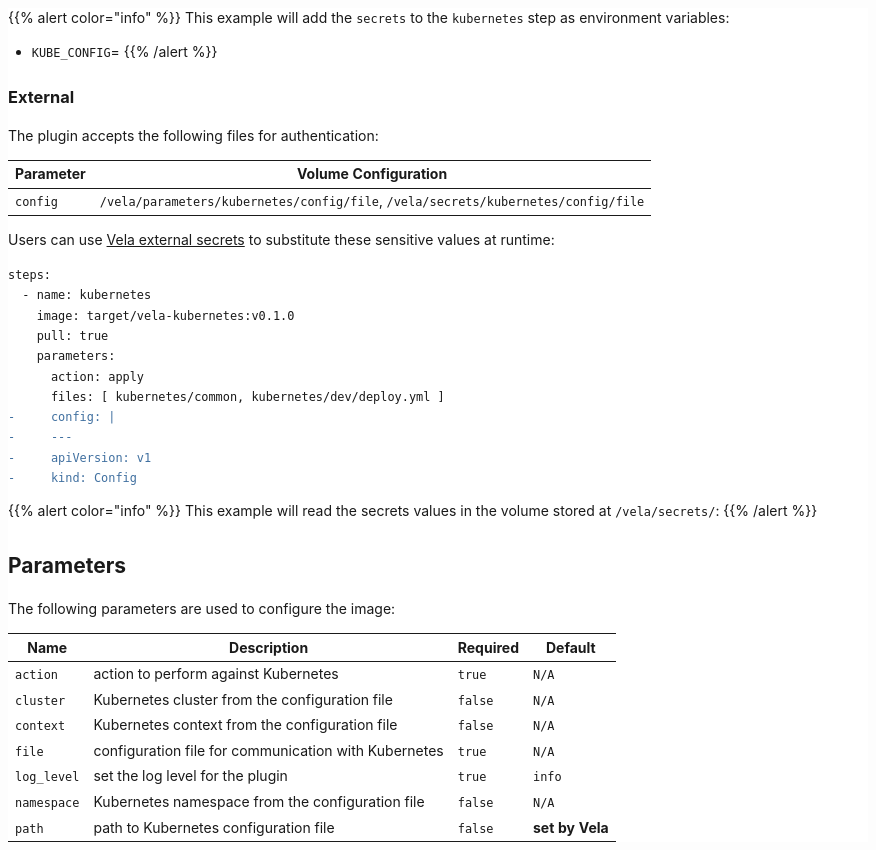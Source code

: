 {{% alert color="info" %}}
This example will add the `secrets` to the `kubernetes` step as environment variables:

- `KUBE_CONFIG`=<value>
{{% /alert %}}

### External

The plugin accepts the following files for authentication:

| Parameter        | Volume Configuration                                                       |
| ---------------- | -------------------------------------------------------------------------- |
| `config`  | `/vela/parameters/kubernetes/config/file`, `/vela/secrets/kubernetes/config/file` |

Users can use [Vela external secrets](/docs/concepts/pipeline/secrets/) to substitute these sensitive values at runtime:

```diff
steps:
  - name: kubernetes
    image: target/vela-kubernetes:v0.1.0
    pull: true
    parameters:
      action: apply
      files: [ kubernetes/common, kubernetes/dev/deploy.yml ]
-     config: |
-     ---
-     apiVersion: v1
-     kind: Config
```

{{% alert color="info" %}}
This example will read the secrets values in the volume stored at `/vela/secrets/`:
{{% /alert %}}

## Parameters

The following parameters are used to configure the image:

| Name        | Description                                          | Required | Default           |
| ----------- | ---------------------------------------------------- | -------- | ----------------- |
| `action`    | action to perform against Kubernetes                 | `true`   | `N/A`             |
| `cluster`   | Kubernetes cluster from the configuration file       | `false`  | `N/A`             |
| `context`   | Kubernetes context from the configuration file       | `false`  | `N/A`             |
| `file`      | configuration file for communication with Kubernetes | `true`   | `N/A`             |
| `log_level` | set the log level for the plugin                     | `true`   | `info`            |
| `namespace` | Kubernetes namespace from the configuration file     | `false`  | `N/A`             |
| `path`      | path to Kubernetes configuration file                | `false`  | **set by Vela**   |
